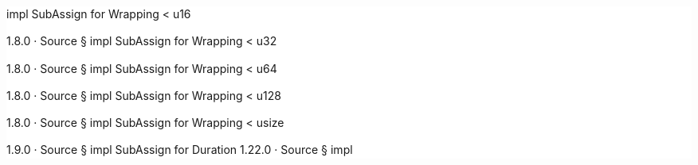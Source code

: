 impl
SubAssign
for
Wrapping
<
u16
>
1.8.0
·
Source
§
impl
SubAssign
for
Wrapping
<
u32
>
1.8.0
·
Source
§
impl
SubAssign
for
Wrapping
<
u64
>
1.8.0
·
Source
§
impl
SubAssign
for
Wrapping
<
u128
>
1.8.0
·
Source
§
impl
SubAssign
for
Wrapping
<
usize
>
1.9.0
·
Source
§
impl
SubAssign
for
Duration
1.22.0
·
Source
§
impl